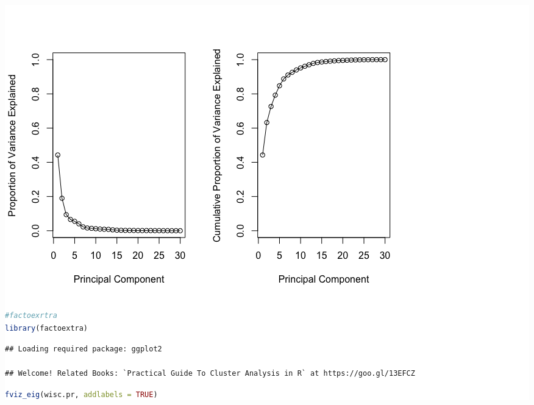 ![](Class_9_files/figure-markdown_github/unnamed-chunk-3-3.png)

``` r
#factoexrtra
library(factoextra)
```

    ## Loading required package: ggplot2

    ## Welcome! Related Books: `Practical Guide To Cluster Analysis in R` at https://goo.gl/13EFCZ

``` r
fviz_eig(wisc.pr, addlabels = TRUE)
```
